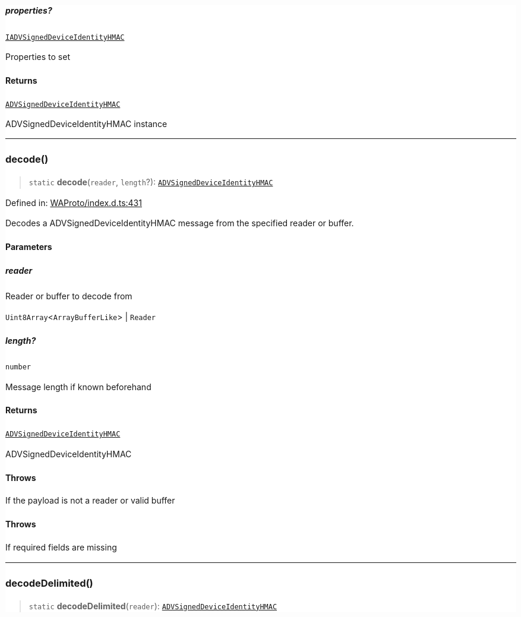 ##### properties?

[`IADVSignedDeviceIdentityHMAC`](../interfaces/IADVSignedDeviceIdentityHMAC.md)

Properties to set

#### Returns

[`ADVSignedDeviceIdentityHMAC`](ADVSignedDeviceIdentityHMAC.md)

ADVSignedDeviceIdentityHMAC instance

***

### decode()

> `static` **decode**(`reader`, `length`?): [`ADVSignedDeviceIdentityHMAC`](ADVSignedDeviceIdentityHMAC.md)

Defined in: [WAProto/index.d.ts:431](https://github.com/Fokusdotid/bail/blob/dad8cbc7bd41e0c17126095b0fc017b92c3d85cf/WAProto/index.d.ts#L431)

Decodes a ADVSignedDeviceIdentityHMAC message from the specified reader or buffer.

#### Parameters

##### reader

Reader or buffer to decode from

`Uint8Array`\<`ArrayBufferLike`\> | `Reader`

##### length?

`number`

Message length if known beforehand

#### Returns

[`ADVSignedDeviceIdentityHMAC`](ADVSignedDeviceIdentityHMAC.md)

ADVSignedDeviceIdentityHMAC

#### Throws

If the payload is not a reader or valid buffer

#### Throws

If required fields are missing

***

### decodeDelimited()

> `static` **decodeDelimited**(`reader`): [`ADVSignedDeviceIdentityHMAC`](ADVSignedDeviceIdentityHMAC.md)
